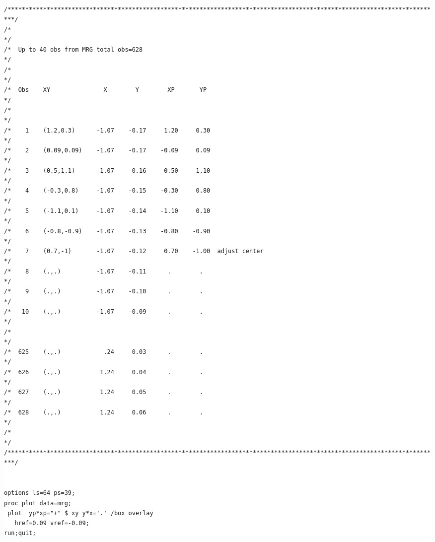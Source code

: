    /**************************************************************************************************************************/
    /*                                                                                                                        */
    /*  Up to 40 obs from MRG total obs=628                                                                                   */
    /*                                                                                                                        */
    /*  Obs    XY               X        Y        XP       YP                                                                 */
    /*                                                                                                                        */
    /*    1    (1.2,0.3)      -1.07    -0.17     1.20     0.30                                                                */
    /*    2    (0.09,0.09)    -1.07    -0.17    -0.09     0.09                                                                */
    /*    3    (0.5,1.1)      -1.07    -0.16     0.50     1.10                                                                */
    /*    4    (-0.3,0.8)     -1.07    -0.15    -0.30     0.80                                                                */
    /*    5    (-1.1,0.1)     -1.07    -0.14    -1.10     0.10                                                                */
    /*    6    (-0.8,-0.9)    -1.07    -0.13    -0.80    -0.90                                                                */
    /*    7    (0.7,-1)       -1.07    -0.12     0.70    -1.00  adjust center                                                 */
    /*    8    (.,.)          -1.07    -0.11      .        .                                                                  */
    /*    9    (.,.)          -1.07    -0.10      .        .                                                                  */
    /*   10    (.,.)          -1.07    -0.09      .        .                                                                  */
    /*                                                                                                                        */
    /*  625    (.,.)            .24     0.03      .        .                                                                  */
    /*  626    (.,.)           1.24     0.04      .        .                                                                  */
    /*  627    (.,.)           1.24     0.05      .        .                                                                  */
    /*  628    (.,.)           1.24     0.06      .        .                                                                  */
    /*                                                                                                                        */
    /**************************************************************************************************************************/


    options ls=64 ps=39;
    proc plot data=mrg;
     plot  yp*xp="+" $ xy y*x='.' /box overlay
       href=0.09 vref=-0.09;
    run;quit;
